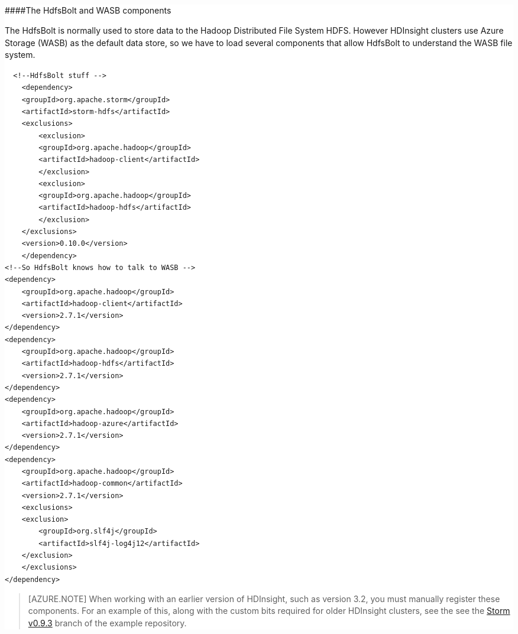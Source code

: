 ####The HdfsBolt and WASB components

The HdfsBolt is normally used to store data to the Hadoop Distributed File System HDFS. However HDInsight clusters use Azure Storage (WASB) as the default data store, so we have to load several components that allow HdfsBolt to understand the WASB file system.

      <!--HdfsBolt stuff -->
        <dependency>
        <groupId>org.apache.storm</groupId>
        <artifactId>storm-hdfs</artifactId>
        <exclusions>
            <exclusion>
            <groupId>org.apache.hadoop</groupId>
            <artifactId>hadoop-client</artifactId>
            </exclusion>
            <exclusion>
            <groupId>org.apache.hadoop</groupId>
            <artifactId>hadoop-hdfs</artifactId>
            </exclusion>
        </exclusions>
        <version>0.10.0</version>
        </dependency>
    <!--So HdfsBolt knows how to talk to WASB -->
    <dependency>
        <groupId>org.apache.hadoop</groupId>
        <artifactId>hadoop-client</artifactId>
        <version>2.7.1</version>
    </dependency>
    <dependency>
        <groupId>org.apache.hadoop</groupId>
        <artifactId>hadoop-hdfs</artifactId>
        <version>2.7.1</version>
    </dependency>
    <dependency>
        <groupId>org.apache.hadoop</groupId>
        <artifactId>hadoop-azure</artifactId>
        <version>2.7.1</version>
    </dependency>
    <dependency>
        <groupId>org.apache.hadoop</groupId>
        <artifactId>hadoop-common</artifactId>
        <version>2.7.1</version>
        <exclusions>
        <exclusion>
            <groupId>org.slf4j</groupId>
            <artifactId>slf4j-log4j12</artifactId>
        </exclusion>
        </exclusions>
    </dependency>

> [AZURE.NOTE] When working with an earlier version of HDInsight, such as version 3.2, you must manually register these components. For an example of this, along with the custom bits required for older HDInsight clusters, see the see the [Storm v0.9.3](https://github.com/Azure-Samples/hdinsight-java-storm-eventhub/tree/Storm_v0.9.3) branch of the example repository.
